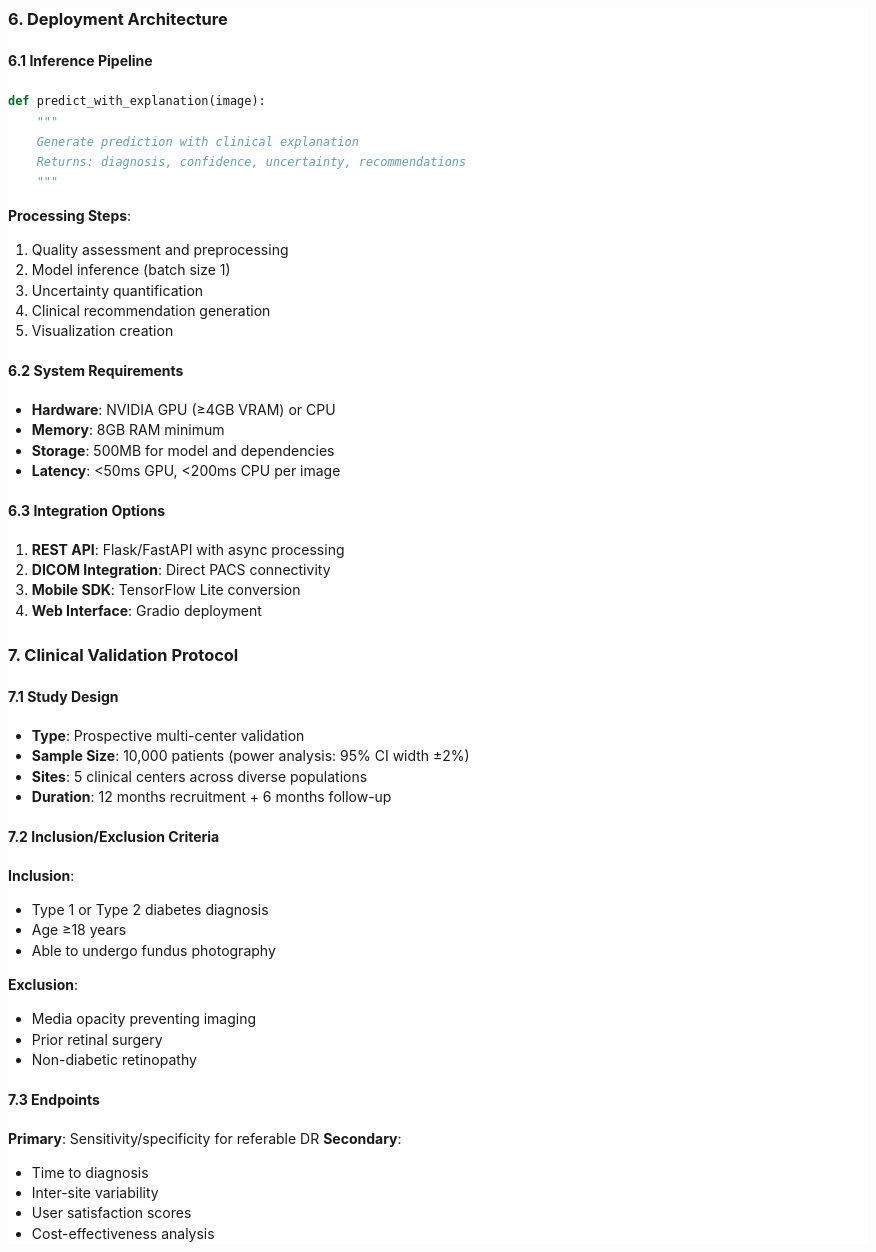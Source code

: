 ### 6. Deployment Architecture

#### 6.1 Inference Pipeline
```python
def predict_with_explanation(image):
    """
    Generate prediction with clinical explanation
    Returns: diagnosis, confidence, uncertainty, recommendations
    """
```

**Processing Steps**:
1. Quality assessment and preprocessing
2. Model inference (batch size 1)
3. Uncertainty quantification
4. Clinical recommendation generation
5. Visualization creation

#### 6.2 System Requirements
- **Hardware**: NVIDIA GPU (≥4GB VRAM) or CPU
- **Memory**: 8GB RAM minimum
- **Storage**: 500MB for model and dependencies
- **Latency**: <50ms GPU, <200ms CPU per image

#### 6.3 Integration Options
1. **REST API**: Flask/FastAPI with async processing
2. **DICOM Integration**: Direct PACS connectivity
3. **Mobile SDK**: TensorFlow Lite conversion
4. **Web Interface**: Gradio deployment

### 7. Clinical Validation Protocol

#### 7.1 Study Design
- **Type**: Prospective multi-center validation
- **Sample Size**: 10,000 patients (power analysis: 95% CI width ±2%)
- **Sites**: 5 clinical centers across diverse populations
- **Duration**: 12 months recruitment + 6 months follow-up

#### 7.2 Inclusion/Exclusion Criteria
**Inclusion**:
- Type 1 or Type 2 diabetes diagnosis
- Age ≥18 years
- Able to undergo fundus photography

**Exclusion**:
- Media opacity preventing imaging
- Prior retinal surgery
- Non-diabetic retinopathy

#### 7.3 Endpoints
**Primary**: Sensitivity/specificity for referable DR
**Secondary**: 
- Time to diagnosis
- Inter-site variability
- User satisfaction scores
- Cost-effectiveness analysis
